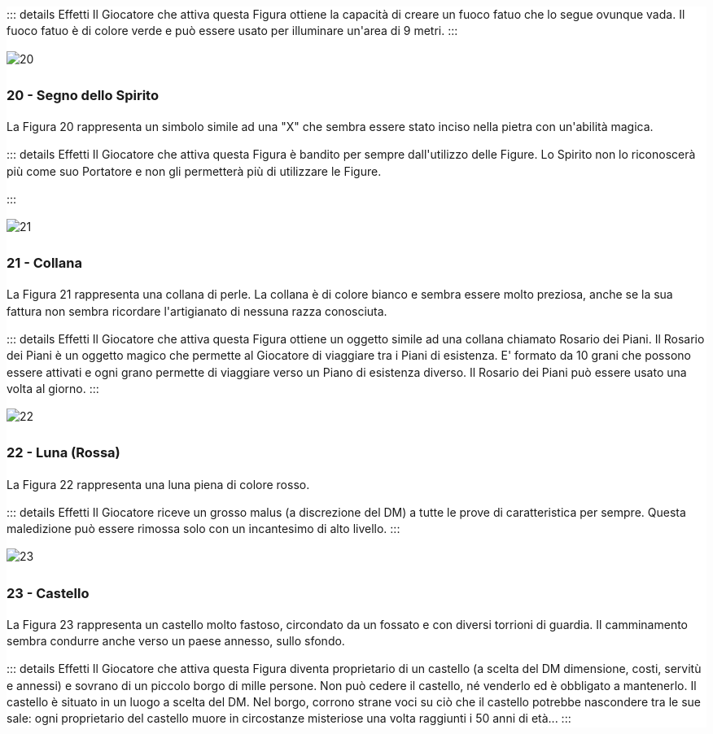::: details Effetti
Il Giocatore che attiva questa Figura ottiene la capacità di creare un fuoco fatuo che lo segue ovunque vada. Il fuoco fatuo è di colore verde e può essere usato per illuminare un'area di 9 metri.
:::

![20](/images/figures/20.webp)

### 20 - Segno dello Spirito

La Figura 20 rappresenta un simbolo simile ad una "X" che sembra essere stato inciso nella pietra con un'abilità magica.

::: details Effetti
Il Giocatore che attiva questa Figura è bandito per sempre dall'utilizzo delle Figure. Lo Spirito non lo riconoscerà più come suo Portatore e non gli permetterà più di utilizzare le Figure.

:::

![21](/images/figures/21.webp)

### 21 - Collana

La Figura 21 rappresenta una collana di perle. La collana è di colore bianco e sembra essere molto preziosa, anche se la sua fattura non sembra ricordare l'artigianato di nessuna razza conosciuta.

::: details Effetti
Il Giocatore che attiva questa Figura ottiene un oggetto simile ad una collana chiamato Rosario dei Piani. Il Rosario dei Piani è un oggetto magico che permette al Giocatore di viaggiare tra i Piani di esistenza. E' formato da 10 grani che possono essere attivati e ogni grano permette di viaggiare verso un Piano di esistenza diverso. Il Rosario dei Piani può essere usato una volta al giorno.
:::

![22](/images/figures/22.webp)

### 22 - Luna (Rossa)

La Figura 22 rappresenta una luna piena di colore rosso.

::: details Effetti
Il Giocatore riceve un grosso malus (a discrezione del DM) a tutte le prove di caratteristica per sempre. Questa maledizione può essere rimossa solo con un incantesimo di alto livello.
:::

![23](/images/figures/23.webp)

### 23 - Castello

La Figura 23 rappresenta un castello molto fastoso, circondato da un fossato e con diversi torrioni di guardia. Il camminamento sembra condurre anche verso un paese annesso, sullo sfondo.

::: details Effetti
Il Giocatore che attiva questa Figura diventa proprietario di un castello (a scelta del DM dimensione, costi, servitù e annessi) e sovrano di un piccolo borgo di mille persone.
Non può cedere il castello, né venderlo ed è obbligato a mantenerlo. Il castello è situato in un luogo a scelta del DM. Nel borgo, corrono strane voci su ciò che il castello potrebbe nascondere tra le sue sale: ogni proprietario del castello muore in circostanze misteriose una volta raggiunti i 50 anni di età...
:::
